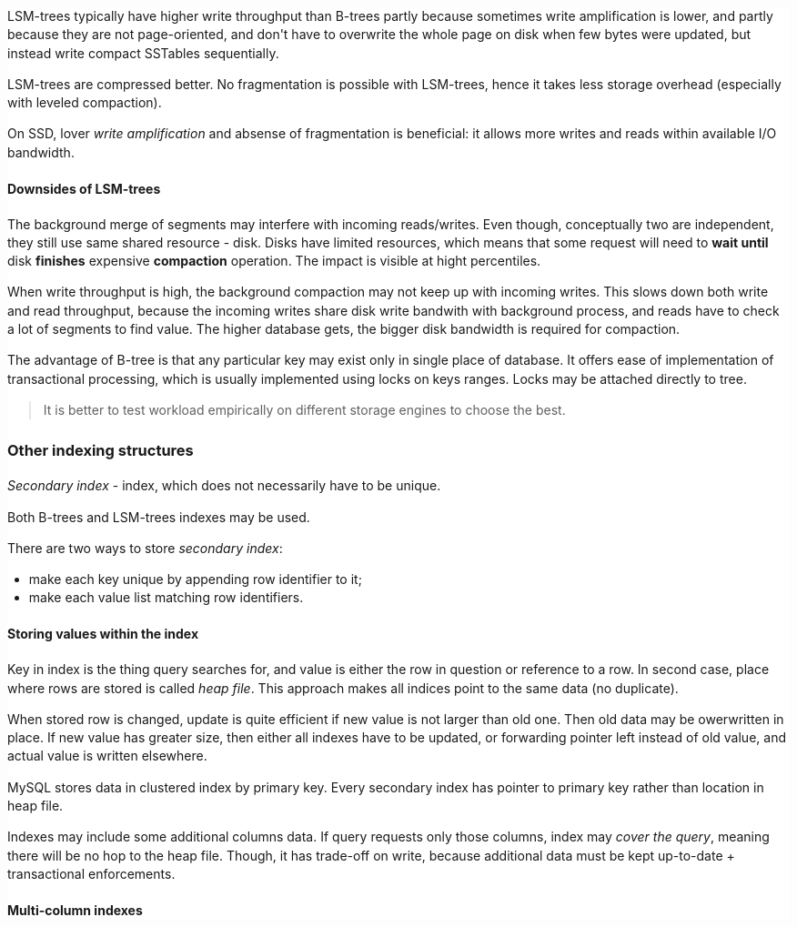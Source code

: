LSM-trees typically have higher write throughput than B-trees partly because sometimes write amplification is lower, and partly because they are not page-oriented, and don't have to overwrite the whole page on disk when few bytes were updated, but instead write compact SSTables sequentially.

LSM-trees are compressed better. No fragmentation is possible with LSM-trees, hence it takes less storage overhead (especially with leveled compaction).

On SSD, lover _write amplification_ and absense of fragmentation is beneficial: it allows more writes and reads within available I/O bandwidth.

#### Downsides of LSM-trees

The background merge of segments may interfere with incoming reads/writes. Even though, conceptually two are independent, they still use same shared resource - disk. Disks have limited resources, which means that some request will need to __wait until__ disk __finishes__ expensive __compaction__ operation. The impact is visible at hight percentiles.

When write throughput is high, the background compaction may not keep up with incoming writes. This slows down both write and read throughput, because the incoming writes share disk write bandwith with background process, and reads have to check a lot of segments to find value. The higher database gets, the bigger disk bandwidth is required for compaction.

The advantage of B-tree is that any particular key may exist only in single place of database. It offers ease of implementation of transactional processing, which is usually implemented using locks on keys ranges. Locks may be attached directly to tree.

> It is better to test workload empirically on different storage engines to choose the best.

### Other indexing structures

*Secondary index* - index, which does not necessarily have to be unique.

Both B-trees and LSM-trees indexes may be used.

There are two ways to store *secondary index*:
- make each key unique by appending row identifier to it;
- make each value list matching row identifiers.

#### Storing values within the index

Key in index is the thing query searches for, and value is either the row in question or reference to a row. In second case, place where rows are stored is called *heap file*. This approach makes all indices point to the same data (no duplicate).

When stored row is changed, update is quite efficient if new value is not larger than old one. Then old data may be owerwritten in place. If new value has greater size, then either all indexes have to be updated, or forwarding pointer left instead of old value, and actual value is written elsewhere.

MySQL stores data in clustered index by primary key. Every secondary index has pointer to primary key rather than location in heap file.

Indexes may include some additional columns data. If query requests only those columns, index may _cover the query_, meaning there will be no hop to the heap file. Though, it has trade-off on write, because additional data must be kept up-to-date + transactional enforcements.

#### Multi-column indexes
